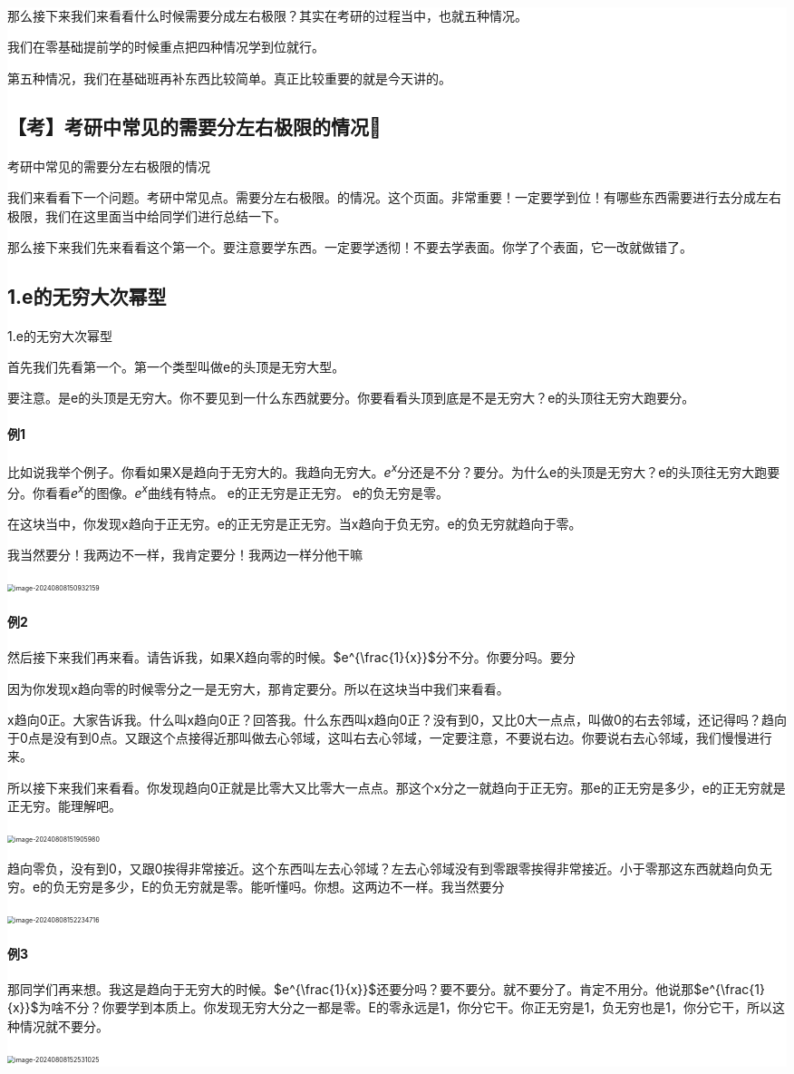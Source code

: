 那么接下来我们来看看什么时候需要分成左右极限？其实在考研的过程当中，也就五种情况。

我们在零基础提前学的时候重点把四种情况学到位就行。

第五种情况，我们在基础班再补东西比较简单。真正比较重要的就是今天讲的。

## 【考】考研中常见的需要分左右极限的情况🌟

<a id="考研中常见的需要分左右极限的情况">考研中常见的需要分左右极限的情况</a>

我们来看看下一个问题。考研中常见点。需要分左右极限。的情况。这个页面。非常重要！一定要学到位！有哪些东西需要进行去分成左右极限，我们在这里面当中给同学们进行总结一下。

那么接下来我们先来看看这个第一个。要注意要学东西。一定要学透彻！不要去学表面。你学了个表面，它一改就做错了。

## 1.e的无穷大次幂型

<a id="1.e的无穷大次幂型">1.e的无穷大次幂型</a>

首先我们先看第一个。第一个类型叫做e的头顶是无穷大型。

要注意。是e的头顶是无穷大。你不要见到一什么东西就要分。你要看看头顶到底是不是无穷大？e的头顶往无穷大跑要分。

#### 例1

比如说我举个例子。你看如果X是趋向于无穷大的。我趋向无穷大。$e^x$分还是不分？要分。为什么e的头顶是无穷大？e的头顶往无穷大跑要分。你看看$e^x$的图像。$e^x$曲线有特点。
e的正无穷是正无穷。
e的负无穷是零。

在这块当中，你发现x趋向于正无穷。e的正无穷是正无穷。当x趋向于负无穷。e的负无穷就趋向于零。

我当然要分！我两边不一样，我肯定要分！我两边一样分他干嘛

<img src="/Users/yuebinghui/Documents/program/github/note/images/image-20240808150932159.png" alt="image-20240808150932159" style="zoom:50%;" />

#### 例2

然后接下来我们再来看。请告诉我，如果X趋向零的时候。$e^{\frac{1}{x}}$分不分。你要分吗。要分

因为你发现x趋向零的时候零分之一是无穷大，那肯定要分。所以在这块当中我们来看看。

x趋向0正。大家告诉我。什么叫x趋向0正？回答我。什么东西叫x趋向0正？没有到0，又比0大一点点，叫做0的右去邻域，还记得吗？趋向于0点是没有到0点。又跟这个点接得近那叫做去心邻域，这叫右去心邻域，一定要注意，不要说右边。你要说右去心邻域，我们慢慢进行来。

所以接下来我们来看看。你发现趋向0正就是比零大又比零大一点点。那这个x分之一就趋向于正无穷。那e的正无穷是多少，e的正无穷就是正无穷。能理解吧。

<img src="/Users/yuebinghui/Documents/program/github/note/images/image-20240808151905980.png" alt="image-20240808151905980" style="zoom:50%;" />

趋向零负，没有到0，又跟0挨得非常接近。这个东西叫左去心邻域？左去心邻域没有到零跟零挨得非常接近。小于零那这东西就趋向负无穷。e的负无穷是多少，E的负无穷就是零。能听懂吗。你想。这两边不一样。我当然要分

<img src="/Users/yuebinghui/Documents/program/github/note/images/image-20240808152234716.png" alt="image-20240808152234716" style="zoom:50%;" />

#### 例3

那同学们再来想。我这是趋向于无穷大的时候。$e^{\frac{1}{x}}$还要分吗？要不要分。就不要分了。肯定不用分。他说那$e^{\frac{1}{x}}$为啥不分？你要学到本质上。你发现无穷大分之一都是零。E的零永远是1，你分它干。你正无穷是1，负无穷也是1，你分它干，所以这种情况就不要分。

<img src="/Users/yuebinghui/Documents/program/github/note/images/image-20240808152531025.png" alt="image-20240808152531025" style="zoom:50%;" />
